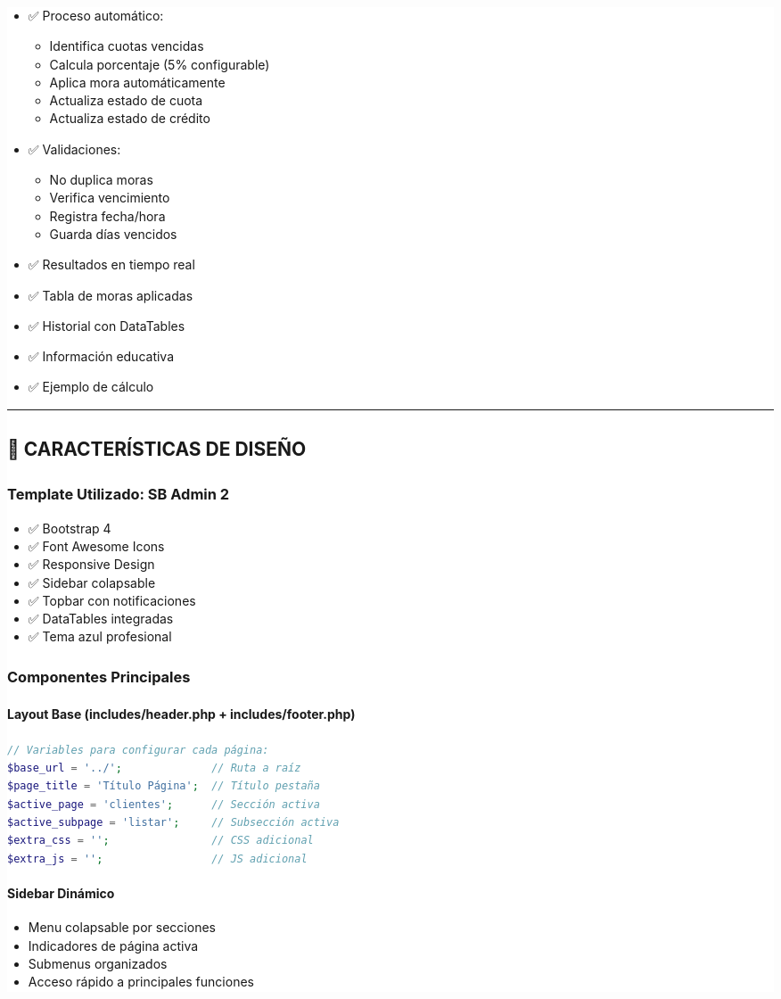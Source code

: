 - ✅ Proceso automático:
  - Identifica cuotas vencidas
  - Calcula porcentaje (5% configurable)
  - Aplica mora automáticamente
  - Actualiza estado de cuota
  - Actualiza estado de crédito

- ✅ Validaciones:
  - No duplica moras
  - Verifica vencimiento
  - Registra fecha/hora
  - Guarda días vencidos

- ✅ Resultados en tiempo real
- ✅ Tabla de moras aplicadas
- ✅ Historial con DataTables
- ✅ Información educativa
- ✅ Ejemplo de cálculo

---

## 🎨 CARACTERÍSTICAS DE DISEÑO

### **Template Utilizado: SB Admin 2**
- ✅ Bootstrap 4
- ✅ Font Awesome Icons
- ✅ Responsive Design
- ✅ Sidebar colapsable
- ✅ Topbar con notificaciones
- ✅ DataTables integradas
- ✅ Tema azul profesional

### **Componentes Principales**

#### **Layout Base (includes/header.php + includes/footer.php)**
```php
// Variables para configurar cada página:
$base_url = '../';              // Ruta a raíz
$page_title = 'Título Página';  // Título pestaña
$active_page = 'clientes';      // Sección activa
$active_subpage = 'listar';     // Subsección activa
$extra_css = '';                // CSS adicional
$extra_js = '';                 // JS adicional
```

#### **Sidebar Dinámico**
- Menu colapsable por secciones
- Indicadores de página activa
- Submenus organizados
- Acceso rápido a principales funciones
